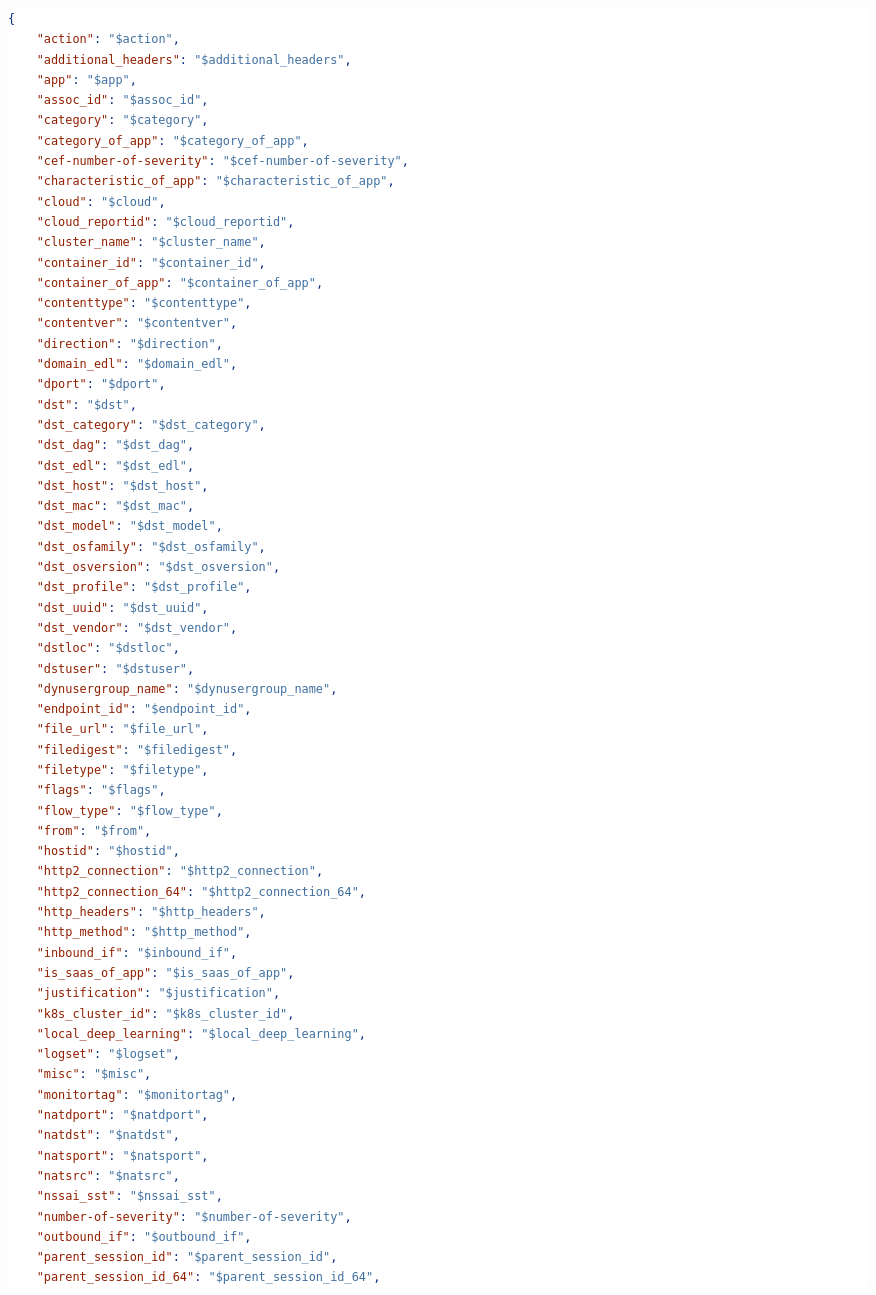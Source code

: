 ```json
{
    "action": "$action",
    "additional_headers": "$additional_headers",
    "app": "$app",
    "assoc_id": "$assoc_id",
    "category": "$category",
    "category_of_app": "$category_of_app",
    "cef-number-of-severity": "$cef-number-of-severity",
    "characteristic_of_app": "$characteristic_of_app",
    "cloud": "$cloud",
    "cloud_reportid": "$cloud_reportid",
    "cluster_name": "$cluster_name",
    "container_id": "$container_id",
    "container_of_app": "$container_of_app",
    "contenttype": "$contenttype",
    "contentver": "$contentver",
    "direction": "$direction",
    "domain_edl": "$domain_edl",
    "dport": "$dport",
    "dst": "$dst",
    "dst_category": "$dst_category",
    "dst_dag": "$dst_dag",
    "dst_edl": "$dst_edl",
    "dst_host": "$dst_host",
    "dst_mac": "$dst_mac",
    "dst_model": "$dst_model",
    "dst_osfamily": "$dst_osfamily",
    "dst_osversion": "$dst_osversion",
    "dst_profile": "$dst_profile",
    "dst_uuid": "$dst_uuid",
    "dst_vendor": "$dst_vendor",
    "dstloc": "$dstloc",
    "dstuser": "$dstuser",
    "dynusergroup_name": "$dynusergroup_name",
    "endpoint_id": "$endpoint_id",
    "file_url": "$file_url",
    "filedigest": "$filedigest",
    "filetype": "$filetype",
    "flags": "$flags",
    "flow_type": "$flow_type",
    "from": "$from",
    "hostid": "$hostid",
    "http2_connection": "$http2_connection",
    "http2_connection_64": "$http2_connection_64",
    "http_headers": "$http_headers",
    "http_method": "$http_method",
    "inbound_if": "$inbound_if",
    "is_saas_of_app": "$is_saas_of_app",
    "justification": "$justification",
    "k8s_cluster_id": "$k8s_cluster_id",
    "local_deep_learning": "$local_deep_learning",
    "logset": "$logset",
    "misc": "$misc",
    "monitortag": "$monitortag",
    "natdport": "$natdport",
    "natdst": "$natdst",
    "natsport": "$natsport",
    "natsrc": "$natsrc",
    "nssai_sst": "$nssai_sst",
    "number-of-severity": "$number-of-severity",
    "outbound_if": "$outbound_if",
    "parent_session_id": "$parent_session_id",
    "parent_session_id_64": "$parent_session_id_64",
```
